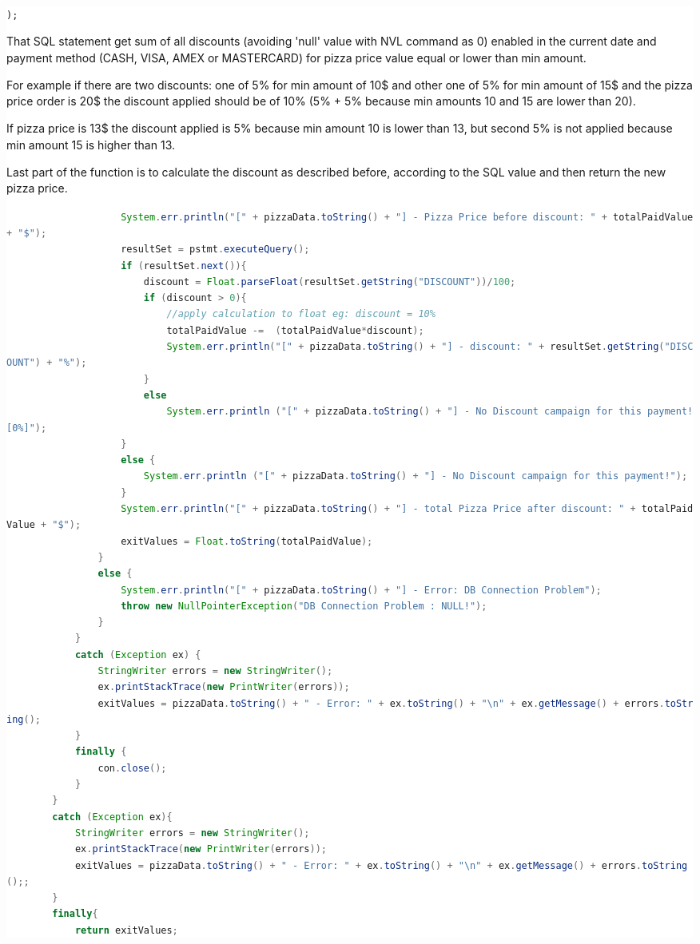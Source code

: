 ```sql
);    
```
That SQL statement get sum of all discounts (avoiding 'null' value with NVL command as 0) enabled in the current date and payment method (CASH, VISA, AMEX or MASTERCARD) for pizza price value equal or lower than min amount. 

For example if there are two discounts: one of 5% for min amount of 10$ and other one of 5% for min amount of 15$ and the pizza price order is 20$ the discount applied should be of 10% (5% + 5% because min amounts 10 and 15 are lower than 20).

If pizza price is 13$ the discount applied is 5% because min amount 10 is lower than 13, but second 5% is not applied because min amount 15 is higher than 13.

Last part of the function is to calculate the discount as described before, according to the SQL value and then return the new pizza price.
```java
                    System.err.println("[" + pizzaData.toString() + "] - Pizza Price before discount: " + totalPaidValue + "$");
                    resultSet = pstmt.executeQuery();
                    if (resultSet.next()){                                                
                        discount = Float.parseFloat(resultSet.getString("DISCOUNT"))/100;                        
                        if (discount > 0){
                            //apply calculation to float eg: discount = 10%
                            totalPaidValue -=  (totalPaidValue*discount);
                            System.err.println("[" + pizzaData.toString() + "] - discount: " + resultSet.getString("DISCOUNT") + "%");
                        }
                        else
                            System.err.println ("[" + pizzaData.toString() + "] - No Discount campaign for this payment! [0%]");
                    }
                    else {
                        System.err.println ("[" + pizzaData.toString() + "] - No Discount campaign for this payment!");
                    }
                    System.err.println("[" + pizzaData.toString() + "] - total Pizza Price after discount: " + totalPaidValue + "$");
                    exitValues = Float.toString(totalPaidValue);
                }
                else {
                    System.err.println("[" + pizzaData.toString() + "] - Error: DB Connection Problem"); 
                    throw new NullPointerException("DB Connection Problem : NULL!");
                }
            }     
            catch (Exception ex) {
                StringWriter errors = new StringWriter();
                ex.printStackTrace(new PrintWriter(errors));                 
                exitValues = pizzaData.toString() + " - Error: " + ex.toString() + "\n" + ex.getMessage() + errors.toString();                
            }  
            finally {
                con.close();
            }
        }
        catch (Exception ex){
            StringWriter errors = new StringWriter();
            ex.printStackTrace(new PrintWriter(errors));                 
            exitValues = pizzaData.toString() + " - Error: " + ex.toString() + "\n" + ex.getMessage() + errors.toString();;
        }
        finally{
            return exitValues;
```